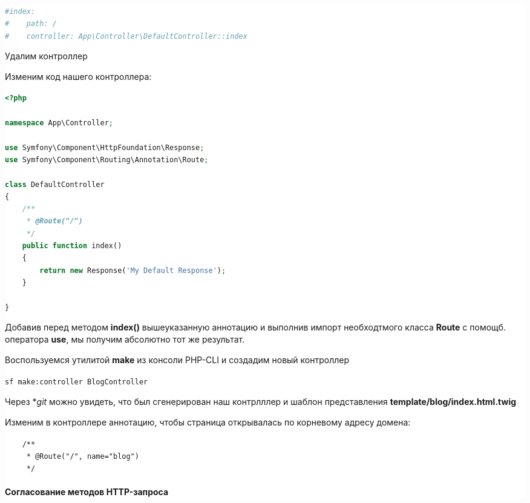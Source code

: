 ``` yaml
#index:
#    path: /
#    controller: App\Controller\DefaultController::index
```

Удалим контроллер

Изменим  код нашего контроллера:

``` php
<?php

namespace App\Controller;

use Symfony\Component\HttpFoundation\Response;
use Symfony\Component\Routing\Annotation\Route;

class DefaultController
{
    /**
     * @Route("/")
     */
    public function index()
    {
        return new Response('My Default Response');
    }

}
```

Добавив перед методом **index()** вышеуказанную аннотацию и выполнив импорт необходтмого класса **Route** с помощб. оператора **use**, мы получим абсолютно тот же результат.



Воспользуемся утилитой **make** из консоли  PHP-CLI и создадим новый контроллер 

```
sf make:controller BlogController
```

Через **git* можно увидеть, что был сгенерирован наш контрлллер и шаблон представления **template/blog/index.html.twig**

Изменим в контроллере аннотацию, чтобы страница открывалась по корневому адресу домена:

``` twig
    /**
     * @Route("/", name="blog")
     */
```






#### Согласование методов HTTP-запроса
